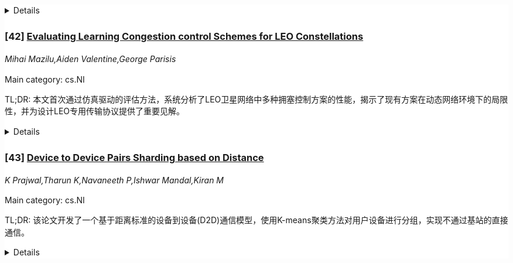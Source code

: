 <details><summary>Details</summary></details>


### [42] [Evaluating Learning Congestion control Schemes for LEO Constellations](https://arxiv.org/abs/2510.25498)
*Mihai Mazilu,Aiden Valentine,George Parisis*

Main category: cs.NI

TL;DR: 本文首次通过仿真驱动的评估方法，系统分析了LEO卫星网络中多种拥塞控制方案的性能，揭示了现有方案在动态网络环境下的局限性，并为设计LEO专用传输协议提供了重要见解。


<details><summary>Details</summary></details>


### [43] [Device to Device Pairs Sharding based on Distance](https://arxiv.org/abs/2510.25552)
*K Prajwal,Tharun K,Navaneeth P,Ishwar Mandal,Kiran M*

Main category: cs.NI

TL;DR: 该论文开发了一个基于距离标准的设备到设备(D2D)通信模型，使用K-means聚类方法对用户设备进行分组，实现不通过基站的直接通信。


<details><summary>Details</summary></details>


